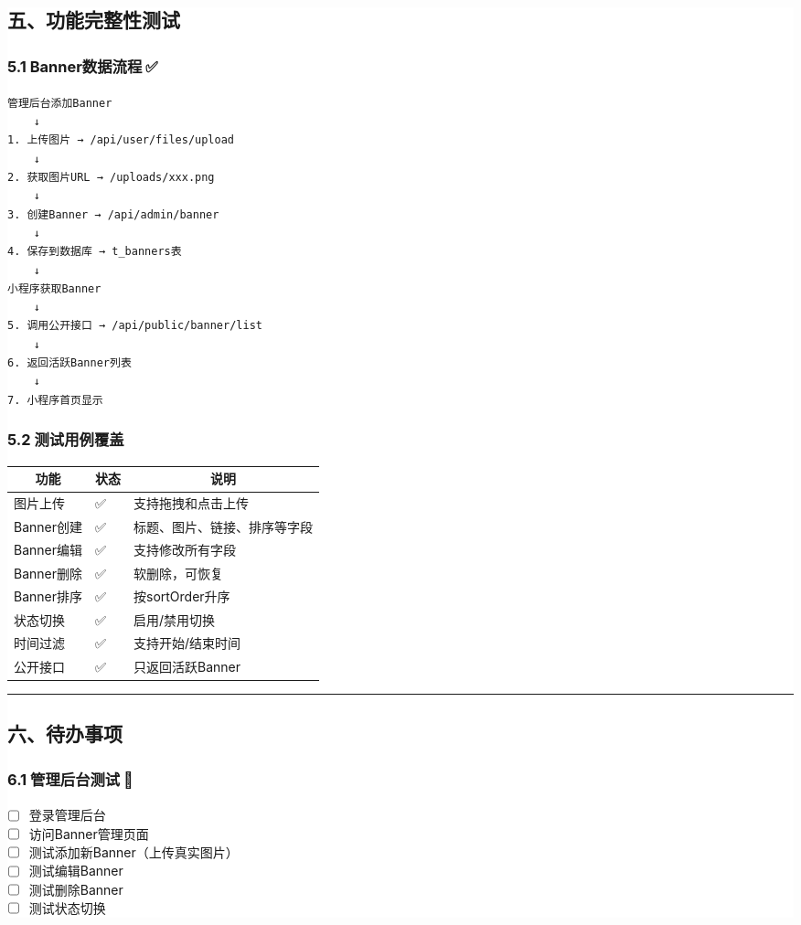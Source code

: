 ## 五、功能完整性测试

### 5.1 Banner数据流程 ✅

```
管理后台添加Banner
    ↓
1. 上传图片 → /api/user/files/upload
    ↓
2. 获取图片URL → /uploads/xxx.png
    ↓
3. 创建Banner → /api/admin/banner
    ↓
4. 保存到数据库 → t_banners表
    ↓
小程序获取Banner
    ↓
5. 调用公开接口 → /api/public/banner/list
    ↓
6. 返回活跃Banner列表
    ↓
7. 小程序首页显示
```

### 5.2 测试用例覆盖

| 功能 | 状态 | 说明 |
|------|------|------|
| 图片上传 | ✅ | 支持拖拽和点击上传 |
| Banner创建 | ✅ | 标题、图片、链接、排序等字段 |
| Banner编辑 | ✅ | 支持修改所有字段 |
| Banner删除 | ✅ | 软删除，可恢复 |
| Banner排序 | ✅ | 按sortOrder升序 |
| 状态切换 | ✅ | 启用/禁用切换 |
| 时间过滤 | ✅ | 支持开始/结束时间 |
| 公开接口 | ✅ | 只返回活跃Banner |

---

## 六、待办事项

### 6.1 管理后台测试 🔄
- [ ] 登录管理后台
- [ ] 访问Banner管理页面
- [ ] 测试添加新Banner（上传真实图片）
- [ ] 测试编辑Banner
- [ ] 测试删除Banner
- [ ] 测试状态切换
